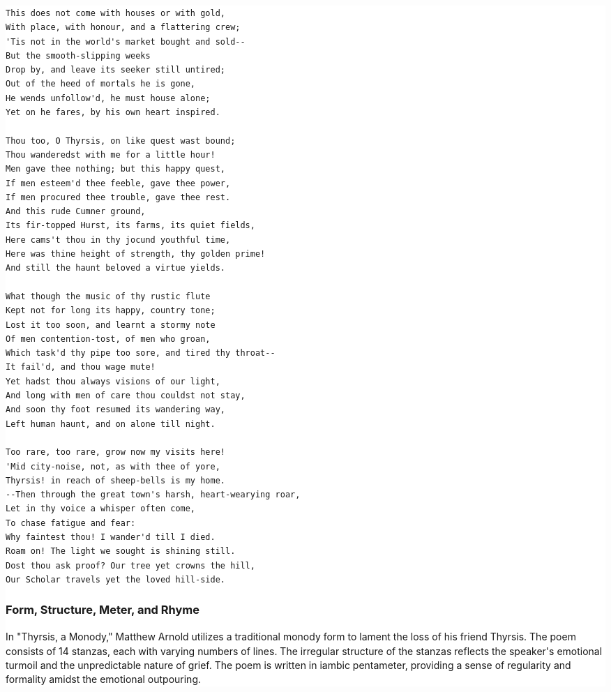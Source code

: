 ```
This does not come with houses or with gold,
With place, with honour, and a flattering crew;
'Tis not in the world's market bought and sold--
But the smooth-slipping weeks
Drop by, and leave its seeker still untired;
Out of the heed of mortals he is gone,
He wends unfollow'd, he must house alone;
Yet on he fares, by his own heart inspired.

Thou too, O Thyrsis, on like quest wast bound;
Thou wanderedst with me for a little hour!
Men gave thee nothing; but this happy quest,
If men esteem'd thee feeble, gave thee power,
If men procured thee trouble, gave thee rest.
And this rude Cumner ground,
Its fir-topped Hurst, its farms, its quiet fields,
Here cams't thou in thy jocund youthful time,
Here was thine height of strength, thy golden prime!
And still the haunt beloved a virtue yields.

What though the music of thy rustic flute
Kept not for long its happy, country tone;
Lost it too soon, and learnt a stormy note
Of men contention-tost, of men who groan,
Which task'd thy pipe too sore, and tired thy throat--
It fail'd, and thou wage mute!
Yet hadst thou always visions of our light,
And long with men of care thou couldst not stay,
And soon thy foot resumed its wandering way,
Left human haunt, and on alone till night.

Too rare, too rare, grow now my visits here!
'Mid city-noise, not, as with thee of yore,
Thyrsis! in reach of sheep-bells is my home.
--Then through the great town's harsh, heart-wearying roar,
Let in thy voice a whisper often come,
To chase fatigue and fear:
Why faintest thou! I wander'd till I died.
Roam on! The light we sought is shining still.
Dost thou ask proof? Our tree yet crowns the hill,
Our Scholar travels yet the loved hill-side.
```

### Form, Structure, Meter, and Rhyme

In "Thyrsis, a Monody," Matthew Arnold utilizes a traditional monody form to lament the loss of his friend Thyrsis. The poem consists of 14 stanzas, each with varying numbers of lines. The irregular structure of the stanzas reflects the speaker's emotional turmoil and the unpredictable nature of grief. The poem is written in iambic pentameter, providing a sense of regularity and formality amidst the emotional outpouring. 
